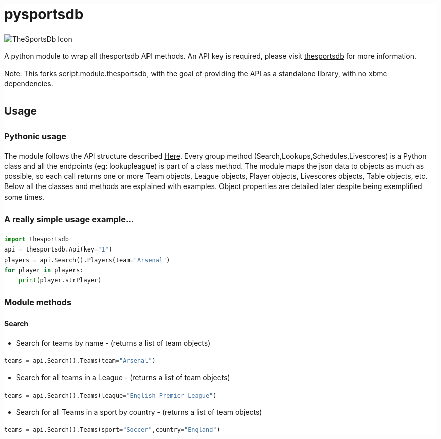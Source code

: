 # pysportsdb
![TheSportsDb Icon](https://www.thesportsdb.com/images/logo_new-medium.png)

A python module to wrap all thesportsdb API methods. An API key is
required, please visit
[thesportsdb](http://www.thesportsdb.com/forum/viewtopic.php?f=6&t=6)
for more information.

Note: This forks
[script.module.thesportsdb](https://github.com/enen92/script.module.thesportsdb),
with the goal of providing the API as a standalone library, with no
xbmc dependencies.

## Usage

### Pythonic usage

The module follows the API structure described [Here](http://www.thesportsdb.com/forum/viewtopic.php?f=6&t=5). Every group method (Search,Lookups,Schedules,Livescores) is a Python class and all the endpoints (eg: lookupleague) is part of a class method. The module maps the json data to objects as much as possible, so each call returns one or more Team objects, League objects, Player objects, Livescores objects, Table objects, etc. Below all the classes and methods are explained with examples. Object properties are detailed later despite being exemplified some times.

### A really simple usage example...

```python
import thesportsdb
api = thesportsdb.Api(key="1")
players = api.Search().Players(team="Arsenal")
for player in players:
    print(player.strPlayer)
```

### Module methods

#### Search
* Search for teams by name - (returns a list of team objects)
```python
teams = api.Search().Teams(team="Arsenal")
```

* Search for all teams in a League - (returns a list of team objects)
```python
teams = api.Search().Teams(league="English Premier League")
```

* Search for all Teams in a sport by country - (returns a list of team objects)
```python
teams = api.Search().Teams(sport="Soccer",country="England")
```
